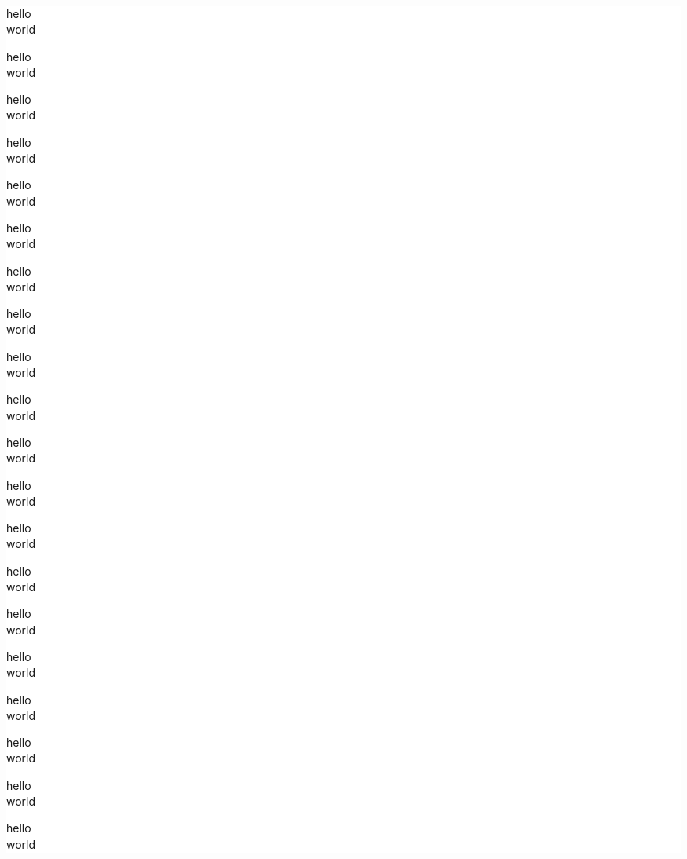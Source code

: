 hello  
world

hello  
world

hello  
world

hello  
world

hello  
world

hello  
world

hello  
world

hello  
world

hello  
world

hello  
world

hello  
world

hello  
world

hello  
world

hello  
world

hello  
world

hello  
world

hello  
world

hello  
world

hello  
world

hello  
world
